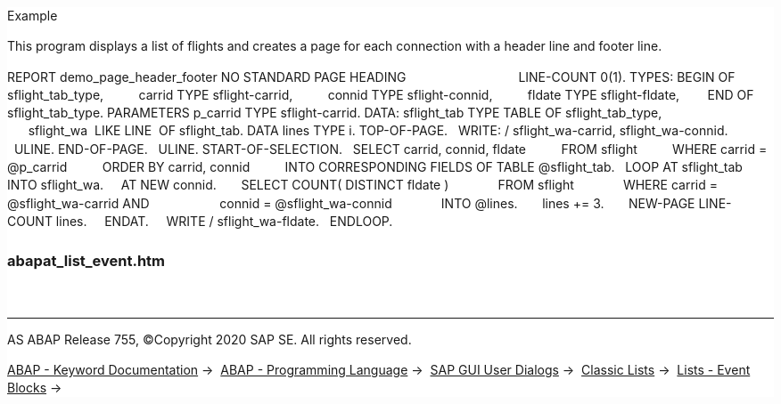 Example

This program displays a list of flights and creates a page for each connection with a header line and footer line.

REPORT demo\_page\_header\_footer NO STANDARD PAGE HEADING
                               LINE-COUNT 0(1).
TYPES: BEGIN OF sflight\_tab\_type,
         carrid TYPE sflight-carrid,
         connid TYPE sflight-connid,
         fldate TYPE sflight-fldate,
       END OF sflight\_tab\_type.
PARAMETERS p\_carrid TYPE sflight-carrid.
DATA: sflight\_tab TYPE TABLE OF sflight\_tab\_type,
      sflight\_wa  LIKE LINE  OF sflight\_tab.
DATA lines TYPE i.
TOP-OF-PAGE.
  WRITE: / sflight\_wa-carrid, sflight\_wa-connid.
  ULINE.
END-OF-PAGE.
  ULINE.
START-OF-SELECTION.
  SELECT carrid, connid, fldate
         FROM sflight
         WHERE carrid = @p\_carrid
         ORDER BY carrid, connid
         INTO CORRESPONDING FIELDS OF TABLE @sflight\_tab.
  LOOP AT sflight\_tab INTO sflight\_wa.
    AT NEW connid.
      SELECT COUNT( DISTINCT fldate )
             FROM sflight
             WHERE carrid = @sflight\_wa-carrid AND
                   connid = @sflight\_wa-connid
             INTO @lines.
      lines += 3.
      NEW-PAGE LINE-COUNT lines.
    ENDAT.
    WRITE / sflight\_wa-fldate.
  ENDLOOP.


### abapat_list_event.htm

  

* * *

AS ABAP Release 755, ©Copyright 2020 SAP SE. All rights reserved.

[ABAP - Keyword Documentation](https://help.sap.com/doc/abapdocu_755_index_htm/7.55/en-US/abenabap.htm) →  [ABAP - Programming Language](https://help.sap.com/doc/abapdocu_755_index_htm/7.55/en-US/abenabap_reference.htm) →  [SAP GUI User Dialogs](https://help.sap.com/doc/abapdocu_755_index_htm/7.55/en-US/abenabap_screens.htm) →  [Classic Lists](https://help.sap.com/doc/abapdocu_755_index_htm/7.55/en-US/abenabap_dynpro_list.htm) →  [Lists - Event Blocks](https://help.sap.com/doc/abapdocu_755_index_htm/7.55/en-US/abenabap_lists_interactive.htm) → 
